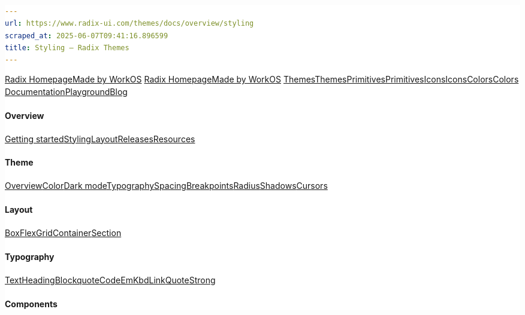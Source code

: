 ```yaml
---
url: https://www.radix-ui.com/themes/docs/overview/styling
scraped_at: 2025-06-07T09:41:16.896599
title: Styling – Radix Themes
---
```


[Radix Homepage](https://www.radix-ui.com/)[Made by WorkOS](https://workos.com)
[Radix Homepage](https://www.radix-ui.com/)[Made by WorkOS](https://workos.com)
[ThemesThemes](https://www.radix-ui.com/)[PrimitivesPrimitives](https://www.radix-ui.com/primitives)[IconsIcons](https://www.radix-ui.com/icons)[ColorsColors](https://www.radix-ui.com/colors)
[Documentation](https://www.radix-ui.com/themes/docs/overview/getting-started)[Playground](https://www.radix-ui.com/themes/playground)[Blog](https://www.radix-ui.com/blog)[](https://github.com/radix-ui/themes)
#### Overview
[Getting started](https://www.radix-ui.com/themes/docs/overview/getting-started)[Styling](https://www.radix-ui.com/themes/docs/overview/styling)[Layout](https://www.radix-ui.com/themes/docs/overview/layout)[Releases](https://www.radix-ui.com/themes/docs/overview/releases)[Resources](https://www.radix-ui.com/themes/docs/overview/resources)
#### Theme
[Overview](https://www.radix-ui.com/themes/docs/theme/overview)[Color](https://www.radix-ui.com/themes/docs/theme/color)[Dark mode](https://www.radix-ui.com/themes/docs/theme/dark-mode)[Typography](https://www.radix-ui.com/themes/docs/theme/typography)[Spacing](https://www.radix-ui.com/themes/docs/theme/spacing)[Breakpoints](https://www.radix-ui.com/themes/docs/theme/breakpoints)[Radius](https://www.radix-ui.com/themes/docs/theme/radius)[Shadows](https://www.radix-ui.com/themes/docs/theme/shadows)[Cursors](https://www.radix-ui.com/themes/docs/theme/cursors)
#### Layout
[Box](https://www.radix-ui.com/themes/docs/components/box)[Flex](https://www.radix-ui.com/themes/docs/components/flex)[Grid](https://www.radix-ui.com/themes/docs/components/grid)[Container](https://www.radix-ui.com/themes/docs/components/container)[Section](https://www.radix-ui.com/themes/docs/components/section)
#### Typography
[Text](https://www.radix-ui.com/themes/docs/components/text)[Heading](https://www.radix-ui.com/themes/docs/components/heading)[Blockquote](https://www.radix-ui.com/themes/docs/components/blockquote)[Code](https://www.radix-ui.com/themes/docs/components/code)[Em](https://www.radix-ui.com/themes/docs/components/em)[Kbd](https://www.radix-ui.com/themes/docs/components/kbd)[Link](https://www.radix-ui.com/themes/docs/components/link)[Quote](https://www.radix-ui.com/themes/docs/components/quote)[Strong](https://www.radix-ui.com/themes/docs/components/strong)
#### Components